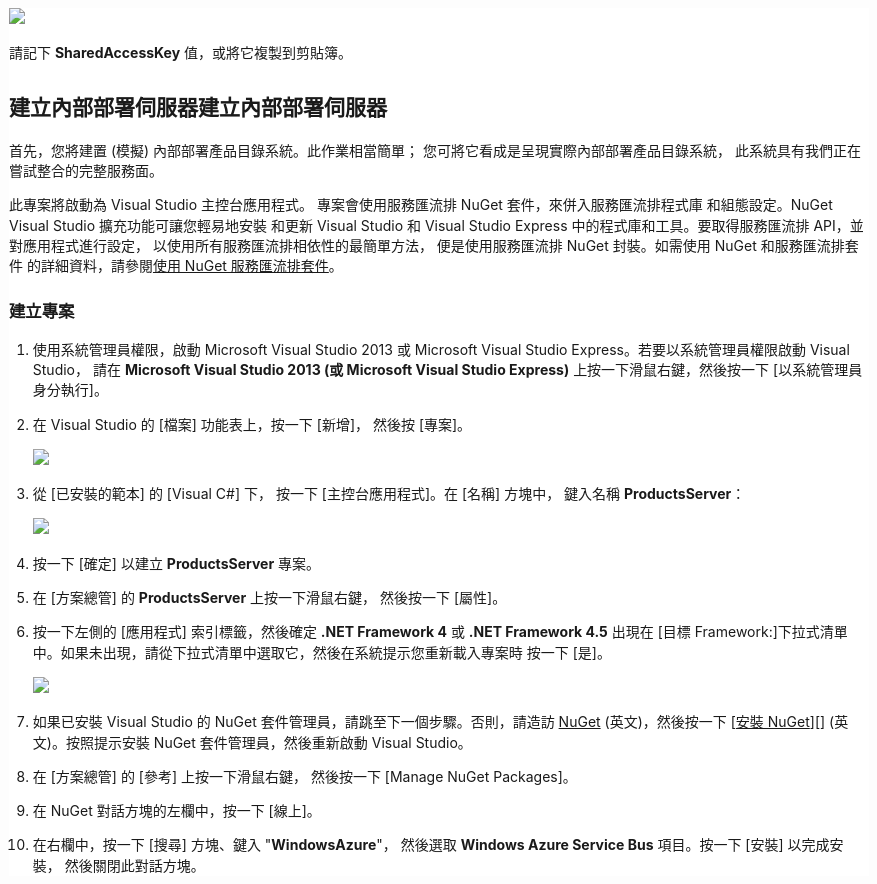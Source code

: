 ![][10]

請記下 **SharedAccessKey** 值，或將它複製到剪貼簿。

<h2><span class="short-header">建立內部部署伺服器</span>建立內部部署伺服器</h2>

首先，您將建置 (模擬) 內部部署產品目錄系統。此作業相當簡單；
您可將它看成是呈現實際內部部署產品目錄系統，
此系統具有我們正在嘗試整合的完整服務面。

此專案將啟動為 Visual Studio 主控台應用程式。
專案會使用服務匯流排 NuGet 套件，來併入服務匯流排程式庫
和組態設定。NuGet Visual Studio 擴充功能可讓您輕易地安裝
和更新 Visual Studio 和 Visual Studio Express
中的程式庫和工具。要取得服務匯流排 API，並對應用程式進行設定，
以使用所有服務匯流排相依性的最簡單方法，
便是使用服務匯流排 NuGet 封裝。如需使用 NuGet 和服務匯流排套件
的詳細資料，請參閱[使用 NuGet 服務匯流排套件][使用 NuGet 服務匯流排套件]。

### 建立專案

1.  使用系統管理員權限，啟動 Microsoft Visual Studio 2013 或
    Microsoft Visual Studio Express。若要以系統管理員權限啟動 Visual Studio，
    請在 **Microsoft Visual Studio 2013 (或 Microsoft Visual Studio Express)**
    上按一下滑鼠右鍵，然後按一下 [以系統管理員身分執行]。
2.  在 Visual Studio 的 [檔案] 功能表上，按一下 [新增]，
    然後按 [專案]。

    ![][11]

3.  從 [已安裝的範本] 的 [Visual C\#] 下，
    按一下 [主控台應用程式]。在 [名稱] 方塊中，
    鍵入名稱 **ProductsServer**：

    ![][12]

4.  按一下 [確定] 以建立 **ProductsServer** 專案。

5.  在 [方案總管] 的 **ProductsServer** 上按一下滑鼠右鍵，
    然後按一下 [屬性]。
6.  按一下左側的 [應用程式] 索引標籤，然後確定 **.NET Framework 4**
    或 **.NET Framework 4.5** 出現在 [目標 Framework:]下拉式清單中。如果未出現，請從下拉式清單中選取它，然後在系統提示您重新載入專案時
    按一下 [是]。

    ![][13]

7.  如果已安裝 Visual Studio 的 NuGet 套件管理員，請跳至下一個步驟。否則，請造訪 [NuGet][NuGet] (英文)，然後按一下 [[安裝 NuGet]][] (英文)。按照提示安裝 NuGet 套件管理員，然後重新啟動 Visual Studio。

8.  在 [方案總管] 的 [參考] 上按一下滑鼠右鍵，
    然後按一下 [Manage NuGet Packages]。
9.  在 NuGet 對話方塊的左欄中，按一下 [線上]。

10. 在右欄中，按一下 [搜尋] 方塊、鍵入 "**WindowsAzure**"，
    然後選取 **Windows Azure Service Bus** 項目。按一下 [安裝] 以完成安裝，
    然後關閉此對話方塊。


  [0]: ./media/cloud-services-dotnet-hybrid-app-using-service-bus-relay/hybrid.png
  [1]: ./media/cloud-services-dotnet-hybrid-app-using-service-bus-relay/App2.png
  [取得工具和 SDK (英文)]: http://go.microsoft.com/fwlink/?LinkId=271920
  [2]: ./media/cloud-services-dotnet-hybrid-app-using-service-bus-relay/getting-started-41.png
  [3]: ./media/cloud-services-dotnet-hybrid-app-using-service-bus-relay/getting-started-3.png
  [4]: ./media/cloud-services-dotnet-hybrid-app-using-service-bus-relay/getting-started-4-2-WebPI.png
  [Azure 管理入口網站]: http://manage.windowsazure.com
  [5]: ./media/cloud-services-dotnet-hybrid-app-using-service-bus-relay/sb-queues-03.png
  [6]: ./media/cloud-services-dotnet-hybrid-app-using-service-bus-relay/sb-queues-04.png
  [7]: ./media/cloud-services-dotnet-hybrid-app-using-service-bus-relay/getting-started-multi-tier-27.png
  [8]: ./media/cloud-services-dotnet-hybrid-app-using-service-bus-relay/sb-queues-09.png
  [9]: ./media/cloud-services-dotnet-hybrid-app-using-service-bus-relay/sb-queues-06.png
  [這裡]: http://http://msdn.microsoft.com/zh-tw/library/windowsazure/ff687127.aspx
  [10]: ./media/cloud-services-dotnet-hybrid-app-using-service-bus-relay/VSProperties.png
  [使用 NuGet 服務匯流排套件]: http://go.microsoft.com/fwlink/?LinkId=234589
  [11]: ./media/cloud-services-dotnet-hybrid-app-using-service-bus-relay/hy-web-1.png
  [12]: ./media/cloud-services-dotnet-hybrid-app-using-service-bus-relay/hy-con-1.png
  [13]: ./media/cloud-services-dotnet-hybrid-app-using-service-bus-relay/hy-con-3.png
  [NuGet]: http://nuget.org
  [安裝 NuGet]: http://visualstudiogallery.msdn.microsoft.com/27077b70-9dad-4c64-adcf-c7cf6bc9970c
  [14]: ./media/cloud-services-dotnet-hybrid-app-using-service-bus-relay/getting-started-multi-tier-13.png
  [15]: ./media/cloud-services-dotnet-hybrid-app-using-service-bus-relay/hy-con-4.png
  [16]: ./media/cloud-services-dotnet-hybrid-app-using-service-bus-relay/hy-web-2.png
  [17]: ./media/cloud-services-dotnet-hybrid-app-using-service-bus-relay/hy-web-4.png
  [18]: ./media/cloud-services-dotnet-hybrid-app-using-service-bus-relay/hy-web-7.jpg
  [19]: ./media/cloud-services-dotnet-hybrid-app-using-service-bus-relay/hy-web-10.jpg
  [20]: ./media/cloud-services-dotnet-hybrid-app-using-service-bus-relay/getting-started-multi-tier-40.png
  [21]: ./media/cloud-services-dotnet-hybrid-app-using-service-bus-relay/hy-web-11.png
  [22]: ./media/cloud-services-dotnet-hybrid-app-using-service-bus-relay/App1.png
  [Azure 執行模型]: http://www.windowsazure.com/zh-tw/develop/net/fundamentals/compute/
  [將 ASP.NET Web 應用程式部署至 Azure 網站]: http://www.windowsazure.com/zh-tw/develop/net/tutorials/get-started/
  [23]: ./media/cloud-services-dotnet-hybrid-app-using-service-bus-relay/getting-started-hybrid-21.png
  [24]: ./media/cloud-services-dotnet-hybrid-app-using-service-bus-relay/getting-started-hybrid-22.png
  [25]: ./media/cloud-services-dotnet-hybrid-app-using-service-bus-relay/hy-web-12.png
  [26]: ./media/cloud-services-dotnet-hybrid-app-using-service-bus-relay/hy-web-13.png
  [27]: ./media/cloud-services-dotnet-hybrid-app-using-service-bus-relay/hy-web-14.png
  [28]: ./media/cloud-services-dotnet-hybrid-app-using-service-bus-relay/getting-started-hybrid-33.png
  [29]: ./media/cloud-services-dotnet-hybrid-app-using-service-bus-relay/getting-started-hybrid-38.png
  [30]: ./media/cloud-services-dotnet-hybrid-app-using-service-bus-relay/getting-started-hybrid-39.png
  [31]: ./media/cloud-services-dotnet-hybrid-app-using-service-bus-relay/getting-started-hybrid-40.png
  [32]: ./media/cloud-services-dotnet-hybrid-app-using-service-bus-relay/getting-started-hybrid-41.png
  [33]: ./media/cloud-services-dotnet-hybrid-app-using-service-bus-relay/hy-service1.png
  [34]: ./media/cloud-services-dotnet-hybrid-app-using-service-bus-relay/getting-started-hybrid-43.png
  [Azure 服務匯流排]: http://msdn.microsoft.com/zh-tw/library/windowsazure/ee732537.aspx
  [服務匯流排作法]: /zh-tw/documentation/services/service-bus/
  [如何使用服務匯流排佇列]: /zh-tw/develop/net/how-to-guides/service-bus-queues/